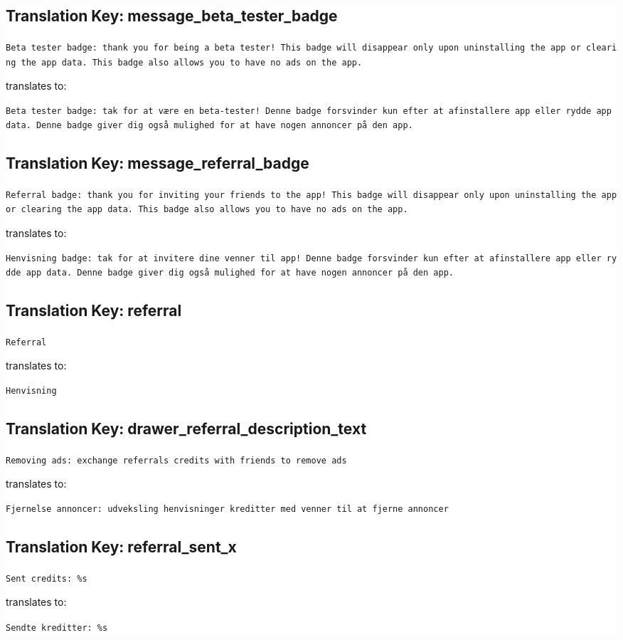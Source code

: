 
## Translation Key: message_beta_tester_badge
```
Beta tester badge: thank you for being a beta tester! This badge will disappear only upon uninstalling the app or clearing the app data. This badge also allows you to have no ads on the app.
```
translates to:
```
Beta tester badge: tak for at være en beta-tester! Denne badge forsvinder kun efter at afinstallere app eller rydde app data. Denne badge giver dig også mulighed for at have nogen annoncer på den app.
```


## Translation Key: message_referral_badge
```
Referral badge: thank you for inviting your friends to the app! This badge will disappear only upon uninstalling the app or clearing the app data. This badge also allows you to have no ads on the app.
```
translates to:
```
Henvisning badge: tak for at invitere dine venner til app! Denne badge forsvinder kun efter at afinstallere app eller rydde app data. Denne badge giver dig også mulighed for at have nogen annoncer på den app.
```


## Translation Key: referral
```
Referral
```
translates to:
```
Henvisning
```


## Translation Key: drawer_referral_description_text
```
Removing ads: exchange referrals credits with friends to remove ads
```
translates to:
```
Fjernelse annoncer: udveksling henvisninger kreditter med venner til at fjerne annoncer
```


## Translation Key: referral_sent_x
```
Sent credits: %s
```
translates to:
```
Sendte kreditter: %s
```
